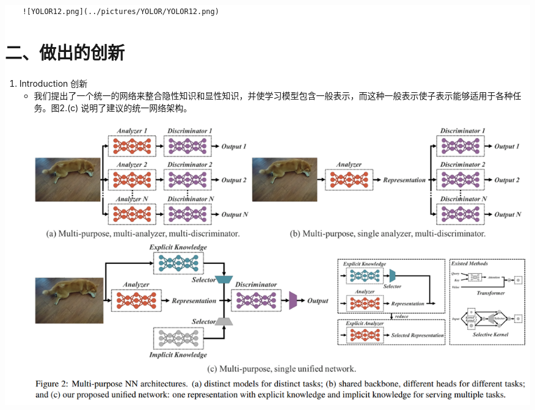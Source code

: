         ![YOLOR12.png](../pictures/YOLOR/YOLOR12.png)

# 二、做出的创新
1. Introduction 创新
    - 我们提出了⼀个统⼀的⽹络来整合隐性知识和显性知识，并使学习模型包含⼀般表⽰，⽽这种⼀般表⽰使⼦表⽰能够适⽤于各种任务。图2.(c) 说明了建议的统⼀⽹络架构。
        ![YOLOR2.png](../pictures/YOLOR/YOLOR2.png)
